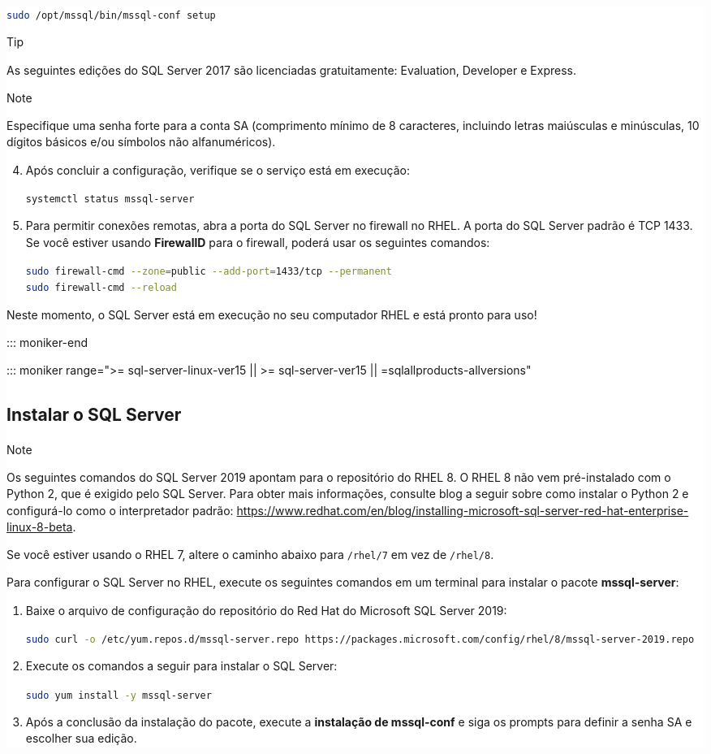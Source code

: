    ```bash
   sudo /opt/mssql/bin/mssql-conf setup
   ```

   > [!TIP]
   > As seguintes edições do SQL Server 2017 são licenciadas gratuitamente: Evaluation, Developer e Express.

   > [!NOTE]
   > Especifique uma senha forte para a conta SA (comprimento mínimo de 8 caracteres, incluindo letras maiúsculas e minúsculas, 10 dígitos básicos e/ou símbolos não alfanuméricos).

4. Após concluir a configuração, verifique se o serviço está em execução:

   ```bash
   systemctl status mssql-server
   ```

5. Para permitir conexões remotas, abra a porta do SQL Server no firewall no RHEL. A porta do SQL Server padrão é TCP 1433. Se você estiver usando **FirewallD** para o firewall, poderá usar os seguintes comandos:

   ```bash
   sudo firewall-cmd --zone=public --add-port=1433/tcp --permanent
   sudo firewall-cmd --reload
   ```

Neste momento, o SQL Server está em execução no seu computador RHEL e está pronto para uso!

::: moniker-end

::: moniker range=">= sql-server-linux-ver15 || >= sql-server-ver15 || =sqlallproducts-allversions"

## <a id="install"></a>Instalar o SQL Server

> [!NOTE]
> Os seguintes comandos do SQL Server 2019 apontam para o repositório do RHEL 8. O RHEL 8 não vem pré-instalado com o Python 2, que é exigido pelo SQL Server. Para obter mais informações, consulte blog a seguir sobre como instalar o Python 2 e configurá-lo como o interpretador padrão: https://www.redhat.com/en/blog/installing-microsoft-sql-server-red-hat-enterprise-linux-8-beta.
>
> Se você estiver usando o RHEL 7, altere o caminho abaixo para `/rhel/7` em vez de `/rhel/8`.

Para configurar o SQL Server no RHEL, execute os seguintes comandos em um terminal para instalar o pacote **mssql-server**:

1. Baixe o arquivo de configuração do repositório do Red Hat do Microsoft SQL Server 2019:

   ```bash
   sudo curl -o /etc/yum.repos.d/mssql-server.repo https://packages.microsoft.com/config/rhel/8/mssql-server-2019.repo
   ```

2. Execute os comandos a seguir para instalar o SQL Server:

   ```bash
   sudo yum install -y mssql-server
   ```

3. Após a conclusão da instalação do pacote, execute a **instalação de mssql-conf** e siga os prompts para definir a senha SA e escolher sua edição.
